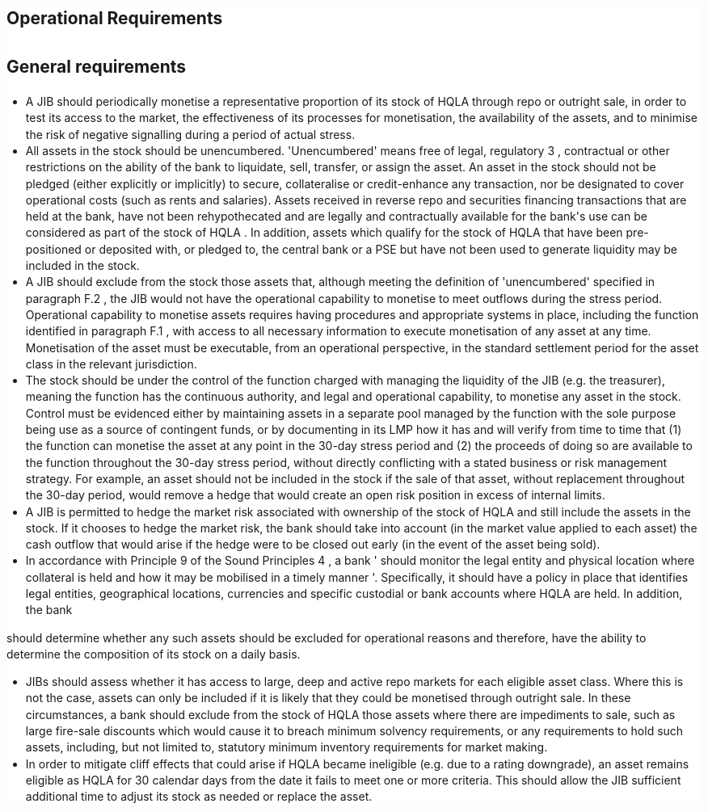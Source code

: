 ## Operational Requirements

## General requirements

- A JIB should periodically monetise a representative proportion of its stock of HQLA through repo or outright sale, in order to test its access to the market, the effectiveness of its processes for monetisation, the availability of the assets, and to minimise the risk of negative signalling during a period of actual stress.
- All assets in the stock should be unencumbered. 'Unencumbered' means free of legal, regulatory 3 , contractual or other restrictions on the ability of the bank to liquidate, sell, transfer, or assign the asset. An asset in the stock should not be pledged (either explicitly or implicitly) to secure, collateralise or credit-enhance any transaction, nor be designated to cover operational costs (such as rents and salaries). Assets received in reverse repo and securities financing transactions that are held at the bank, have not been rehypothecated and are legally and contractually available for the bank's use can be considered as part of the stock of HQLA . In addition, assets which qualify for the stock of HQLA that have been pre-positioned or deposited with, or pledged to, the central bank or a PSE but have not been used to generate liquidity may be included in the stock.
- A JIB should exclude from the stock those assets that, although meeting the definition of 'unencumbered' specified in paragraph F.2 , the JIB would not have the operational capability to monetise to meet outflows during the stress period. Operational capability to monetise assets requires having procedures and appropriate systems in place, including the function identified in paragraph F.1 , with access to all necessary information to execute monetisation of any asset at any time. Monetisation of the asset must be executable, from an operational perspective, in the standard settlement period for the asset class in the relevant jurisdiction.
- The stock should be under the control of the function charged with managing the liquidity of the JIB (e.g. the treasurer), meaning the function has the continuous authority, and legal and operational capability, to monetise any asset in the stock. Control must be evidenced either by maintaining assets in a separate pool managed by the function with the sole purpose being use as a source of contingent funds, or by documenting in its LMP how it has and will verify from time to time that (1) the function can monetise the asset at any point in the 30-day stress period and (2) the proceeds of doing so are available to the function throughout the 30-day stress period, without directly conflicting with a stated business or risk management strategy. For example, an asset should not be included in the stock if the sale of that asset, without replacement throughout the 30-day period, would remove a hedge that would create an open risk position in excess of internal limits.
- A JIB is permitted to hedge the market risk associated with ownership of the stock of HQLA and still include the assets in the stock. If it chooses to hedge the market risk, the bank should take into account (in the market value applied to each asset) the cash outflow that would arise if the hedge were to be closed out early (in the event of the asset being sold).
- In accordance with Principle 9 of the Sound Principles 4 , a bank ' should monitor the legal entity and physical location where collateral is held and how it may be mobilised in a timely manner '. Specifically, it should have a policy in place that identifies legal entities, geographical locations, currencies and specific custodial or bank accounts where HQLA are held. In addition, the bank

should determine whether any such assets should be excluded for operational reasons and therefore, have the ability to determine the composition of its stock on a daily basis.

- JIBs should assess whether it has access to large, deep and active repo markets for each eligible asset class. Where this is not the case, assets can only be included if it is likely that they could be monetised through outright sale. In these circumstances, a bank should exclude from the stock of HQLA those assets where there are impediments to sale, such as large fire-sale discounts which would cause it to breach minimum solvency requirements, or any requirements to hold such assets, including, but not limited to, statutory minimum inventory requirements for market making.
- In order to mitigate cliff effects that could arise if HQLA became ineligible (e.g. due to a rating downgrade), an asset remains eligible as HQLA for 30 calendar days from the date it fails to meet one or more criteria. This should allow the JIB sufficient additional time to adjust its stock as needed or replace the asset.
